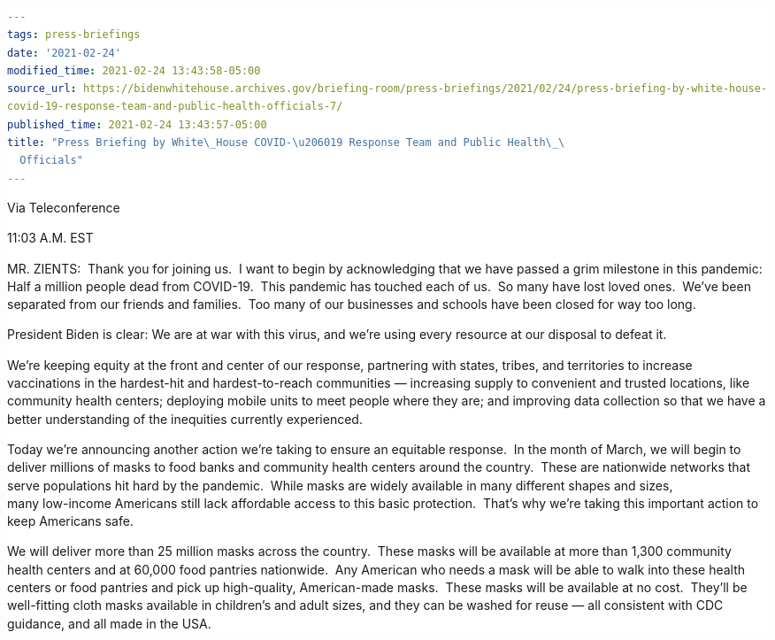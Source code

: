 ```yaml
---
tags: press-briefings
date: '2021-02-24'
modified_time: 2021-02-24 13:43:58-05:00
source_url: https://bidenwhitehouse.archives.gov/briefing-room/press-briefings/2021/02/24/press-briefing-by-white-house-covid-19-response-team-and-public-health-officials-7/
published_time: 2021-02-24 13:43:57-05:00
title: "Press Briefing by White\_House COVID-\u206019 Response Team and Public Health\_\
  Officials"
---
```

 
Via Teleconference

11:03 A.M. EST  
  
MR. ZIENTS:  Thank you for joining us.  I want to begin by acknowledging
that we have passed a grim milestone in this pandemic: Half a million
people dead from COVID-19.  This pandemic has touched each of us.  So
many have lost loved ones.  We’ve been separated from our friends and
families.  Too many of our businesses and schools have been closed for
way too long.  
  
President Biden is clear: We are at war with this virus, and we’re using
every resource at our disposal to defeat it.   
  
We’re keeping equity at the front and center of our response, partnering
with states, tribes, and territories to increase vaccinations in the
hardest-hit and hardest-to-reach communities — increasing supply to
convenient and trusted locations, like community health centers;
deploying mobile units to meet people where they are; and improving data
collection so that we have a better understanding of the inequities
currently experienced.  
  
Today we’re announcing another action we’re taking to ensure an
equitable response.  In the month of March, we will begin to deliver
millions of masks to food banks and community health centers around the
country.  These are nationwide networks that serve populations hit hard
by the pandemic.  While masks are widely available in many different
shapes and sizes,  
many low-income Americans still lack affordable access to this basic
protection.  That’s why we’re taking this important action to keep
Americans safe.  
  
We will deliver more than 25 million masks across the country.  These
masks will be available at more than 1,300 community health centers and
at 60,000 food pantries nationwide.  Any American who needs a mask will
be able to walk into these health centers or food pantries and pick up
high-quality, American-made masks.  These masks will be available at no
cost.  They’ll be well-fitting cloth masks available in children’s and
adult sizes, and they can be washed for reuse — all consistent with CDC
guidance, and all made in the USA.  
  